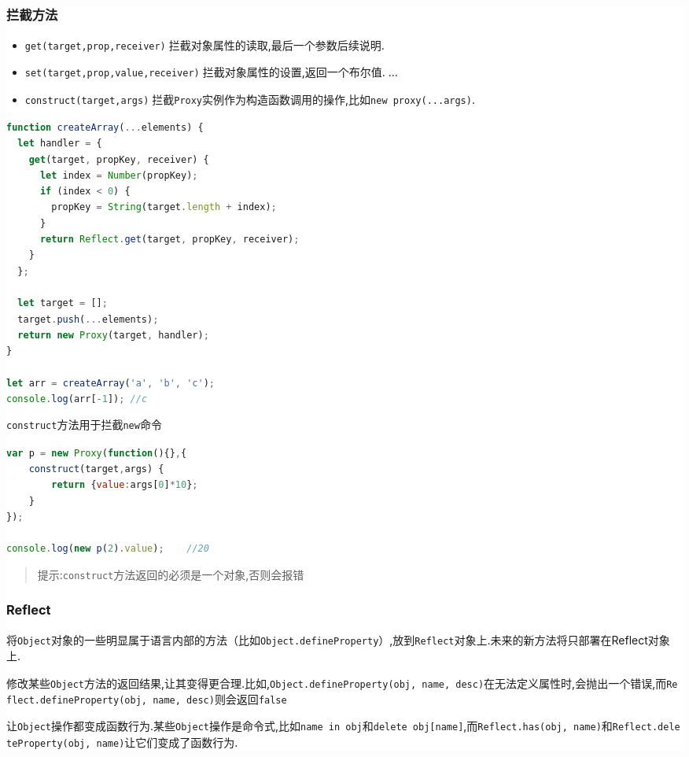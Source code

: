 
### 拦截方法

- `get(target,prop,receiver)`
拦截对象属性的读取,最后一个参数后续说明.
- `set(target,prop,value,receiver)`
拦截对象属性的设置,返回一个布尔值.
...

- `construct(target,args)`
拦截`Proxy`实例作为构造函数调用的操作,比如`new proxy(...args)`.


``` javascript
function createArray(...elements) {
  let handler = {
    get(target, propKey, receiver) {
      let index = Number(propKey);
      if (index < 0) {
        propKey = String(target.length + index);
      }
      return Reflect.get(target, propKey, receiver);
    }
  };

  let target = [];
  target.push(...elements);
  return new Proxy(target, handler);
}

let arr = createArray('a', 'b', 'c');
console.log(arr[-1]); //c
```

`construct`方法用于拦截`new`命令

``` javascript
var p = new Proxy(function(){},{
    construct(target,args) {
        return {value:args[0]*10};
    }
});

console.log(new p(2).value);    //20
```

>提示:`construct`方法返回的必须是一个对象,否则会报错

### Reflect
将`Object`对象的一些明显属于语言内部的方法（比如`Object.defineProperty`）,放到`Reflect`对象上.未来的新方法将只部署在Reflect对象上.

修改某些`Object`方法的返回结果,让其变得更合理.比如,`Object.defineProperty(obj, name, desc)`在无法定义属性时,会抛出一个错误,而`Reflect.defineProperty(obj, name, desc)`则会返回`false`

 让`Object`操作都变成函数行为.某些`Object`操作是命令式,比如`name in obj`和`delete obj[name]`,而`Reflect.has(obj, name)`和`Reflect.deleteProperty(obj, name)`让它们变成了函数行为.
